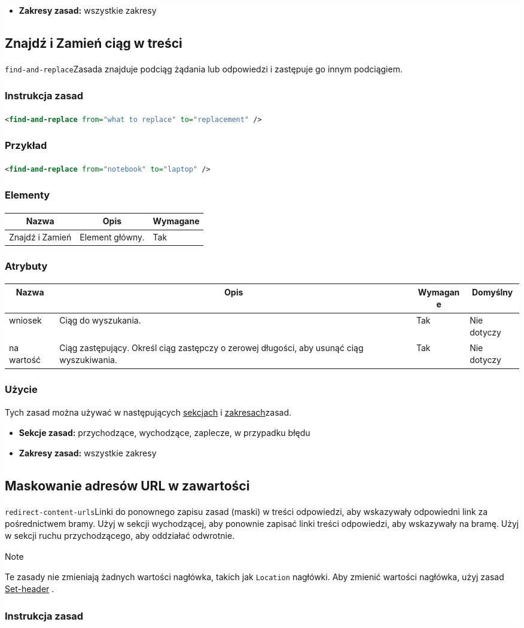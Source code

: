 -   **Zakresy zasad:** wszystkie zakresy

##  <a name="find-and-replace-string-in-body"></a><a name="Findandreplacestringinbody"></a> Znajdź i Zamień ciąg w treści
 `find-and-replace`Zasada znajduje podciąg żądania lub odpowiedzi i zastępuje go innym podciągiem.

### <a name="policy-statement"></a>Instrukcja zasad

```xml
<find-and-replace from="what to replace" to="replacement" />
```

### <a name="example"></a>Przykład

```xml
<find-and-replace from="notebook" to="laptop" />
```

### <a name="elements"></a>Elementy

|Nazwa|Opis|Wymagane|
|----------|-----------------|--------------|
|Znajdź i Zamień|Element główny.|Tak|

### <a name="attributes"></a>Atrybuty

|Nazwa|Opis|Wymagane|Domyślny|
|----------|-----------------|--------------|-------------|
|wniosek|Ciąg do wyszukania.|Tak|Nie dotyczy|
|na wartość|Ciąg zastępujący. Określ ciąg zastępczy o zerowej długości, aby usunąć ciąg wyszukiwania.|Tak|Nie dotyczy|

### <a name="usage"></a>Użycie
 Tych zasad można używać w następujących [sekcjach](./api-management-howto-policies.md#sections) i [zakresach](./api-management-howto-policies.md#scopes)zasad.

-   **Sekcje zasad:** przychodzące, wychodzące, zaplecze, w przypadku błędu

-   **Zakresy zasad:** wszystkie zakresy

##  <a name="mask-urls-in-content"></a><a name="MaskURLSContent"></a> Maskowanie adresów URL w zawartości
 `redirect-content-urls`Linki do ponownego zapisu zasad (maski) w treści odpowiedzi, aby wskazywały odpowiedni link za pośrednictwem bramy. Użyj w sekcji wychodzącej, aby ponownie zapisać linki treści odpowiedzi, aby wskazywały na bramę. Użyj w sekcji ruchu przychodzącego, aby oddziałać odwrotnie.

> [!NOTE]
>  Te zasady nie zmieniają żadnych wartości nagłówka, takich jak `Location` nagłówki. Aby zmienić wartości nagłówka, użyj zasad [Set-header](api-management-transformation-policies.md#SetHTTPheader) .

### <a name="policy-statement"></a>Instrukcja zasad
